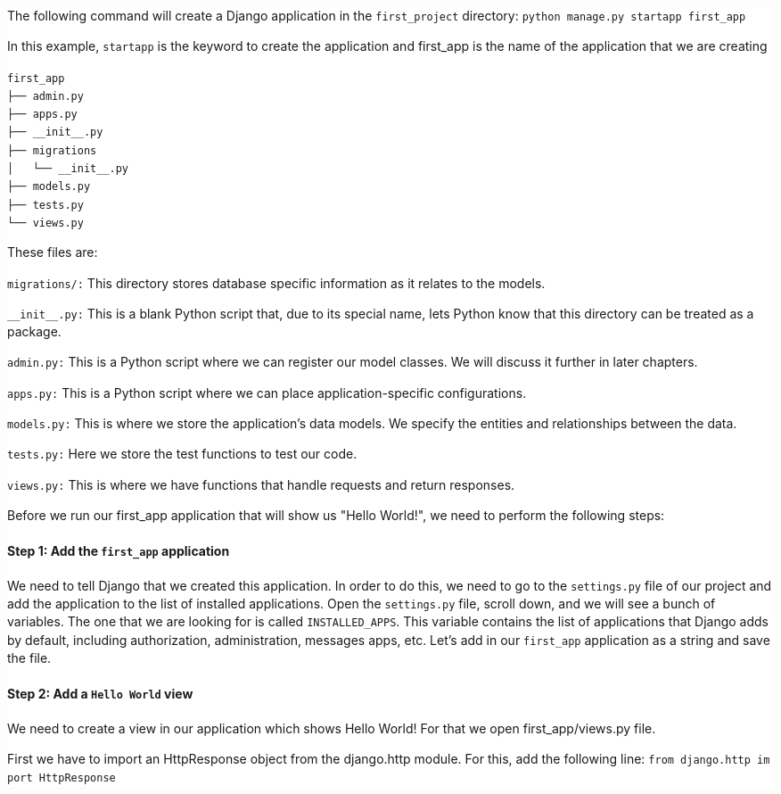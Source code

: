 The following command will create a Django application in the `first_project` directory: `python manage.py startapp first_app`

In this example, `startapp` is the keyword to create the application and first_app is the name of the application that we are creating

```
first_app
├── admin.py
├── apps.py
├── __init__.py
├── migrations
│   └── __init__.py
├── models.py
├── tests.py
└── views.py
```

These files are:

`migrations/:` This directory stores database specific information as it relates to the models.

`__init__.py:` This is a blank Python script that, due to its special name, lets Python know that this directory can be treated as a package.

`admin.py:` This is a Python script where we can register our model classes. We will discuss it further in later chapters.

`apps.py:` This is a Python script where we can place application-specific configurations.

`models.py:` This is where we store the application’s data models. We specify the entities and relationships between the data.

`tests.py:` Here we store the test functions to test our code.

`views.py:` This is where we have functions that handle requests and return responses.

Before we run our first_app application that will show us "Hello World!", we need to perform the following steps:

#### Step 1: Add the `first_app` application

We need to tell Django that we created this application.
In order to do this, we need to go to the `settings.py` file of our project and add the application to the list of installed applications.
Open the `settings.py` file, scroll down, and we will see a bunch of variables.
The one that we are looking for is called `INSTALLED_APPS`. 
This variable contains the list of applications that Django adds by default, including authorization, administration, messages apps, etc.
Let’s add in our `first_app` application as a string and save the file.

#### Step 2: Add a `Hello World` view

We need to create a view in our application which shows Hello World! For that we open first_app/views.py file.

First we have to import an HttpResponse object from the django.http module. For this, add the following line: `from django.http import HttpResponse`
